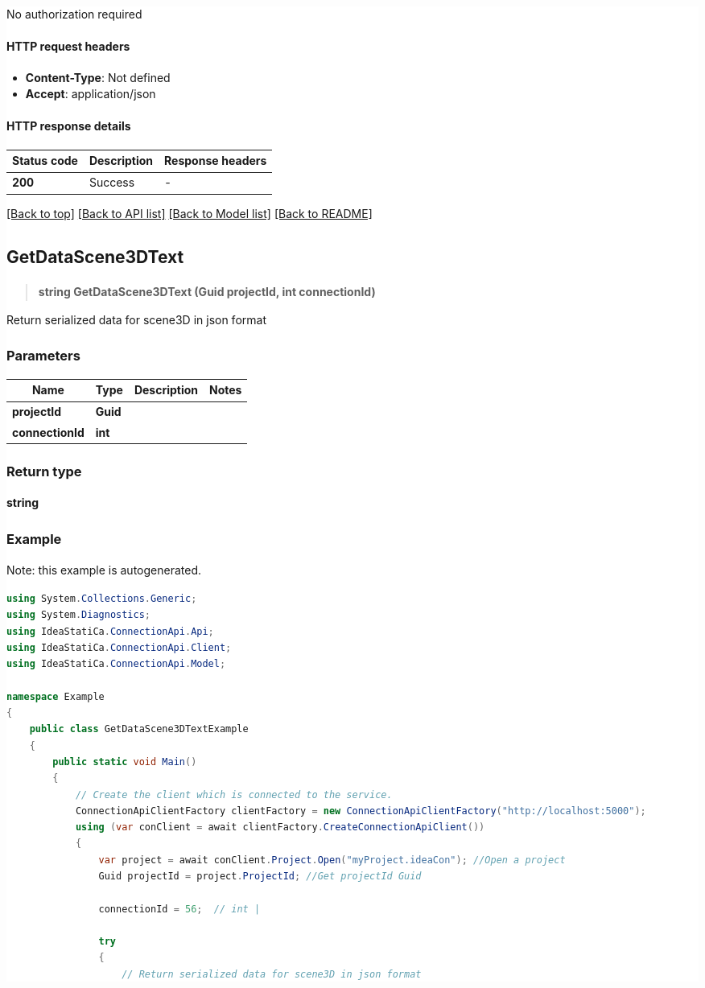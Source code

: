 No authorization required

#### HTTP request headers

 - **Content-Type**: Not defined
 - **Accept**: application/json


#### HTTP response details
| Status code | Description | Response headers |
|-------------|-------------|------------------|
| **200** | Success |  -  |

[[Back to top]](#) [[Back to API list]](../README.md#documentation-for-api-endpoints) [[Back to Model list]](../README.md#documentation-for-models) [[Back to README]](../README.md)

<a id="getdatascene3dtext"></a>
## **GetDataScene3DText**
> **string GetDataScene3DText (Guid projectId, int connectionId)**

Return serialized data for scene3D in json format



### Parameters

| Name | Type | Description | Notes |
|------|------|-------------|-------|
| **projectId** | **Guid** |  |  |
| **connectionId** | **int** |  |  |

### Return type

**string**

### Example

Note: this example is autogenerated.

```csharp
using System.Collections.Generic;
using System.Diagnostics;
using IdeaStatiCa.ConnectionApi.Api;
using IdeaStatiCa.ConnectionApi.Client;
using IdeaStatiCa.ConnectionApi.Model;

namespace Example
{
    public class GetDataScene3DTextExample
    {
        public static void Main()
        {
            // Create the client which is connected to the service.
			ConnectionApiClientFactory clientFactory = new ConnectionApiClientFactory("http://localhost:5000");
			using (var conClient = await clientFactory.CreateConnectionApiClient())
			{
                var project = await conClient.Project.Open("myProject.ideaCon"); //Open a project
			    Guid projectId = project.ProjectId; //Get projectId Guid
                
                connectionId = 56;  // int | 

                try
                {
                    // Return serialized data for scene3D in json format
```